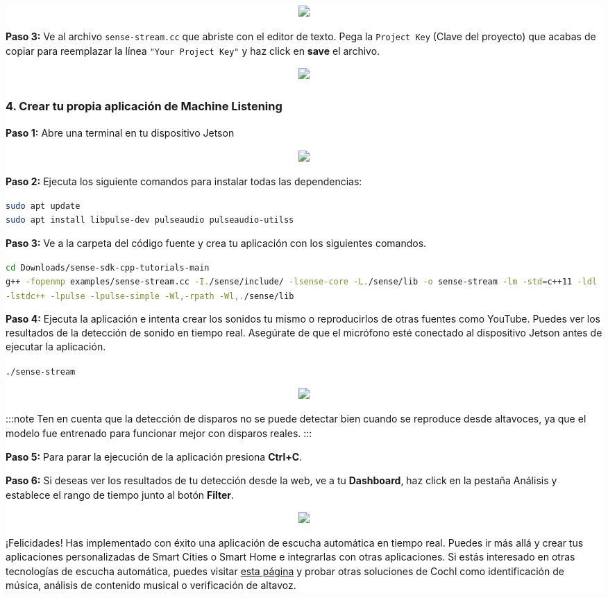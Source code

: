 <div align="center"><img width={700} src="https://files.seeedstudio.com/wiki/Cochl.Sense/11.png" /></div>

**Paso 3:** Ve al archivo `sense-stream.cc` que abriste con el editor de texto. Pega la `Project Key` (Clave del proyecto) que acabas de copiar para reemplazar la línea `"Your Project Key"` y haz click en **save** el archivo.

<div align="center"><img width={700} src="https://files.seeedstudio.com/wiki/Cochl.Sense/12.png" /></div>

### 4. Crear tu propia aplicación de Machine Listening

**Paso 1:** Abre una terminal en tu dispositivo Jetson

<div align="center"><img width={700} src="https://files.seeedstudio.com/wiki/Cochl.Sense/13.png" /></div>

**Paso 2:** Ejecuta los siguiente comandos para instalar todas las dependencias:

```sh
sudo apt update
sudo apt install libpulse-dev pulseaudio pulseaudio-utilss
```

**Paso 3:** Ve a la carpeta del código fuente y crea tu aplicación con los siguientes comandos.

```sh
cd Downloads/sense-sdk-cpp-tutorials-main
g++ -fopenmp examples/sense-stream.cc -I./sense/include/ -lsense-core -L./sense/lib -o sense-stream -lm -std=c++11 -ldl -lstdc++ -lpulse -lpulse-simple -Wl,-rpath -Wl,./sense/lib
```

**Paso 4:** Ejecuta la aplicación e intenta crear los sonidos tu mismo o reproducirlos de otras fuentes como YouTube. Puedes ver los resultados de la detección de sonido en tiempo real. Asegúrate de que el micrófono esté conectado al dispositivo Jetson antes de ejecutar la aplicación.

```sh
./sense-stream 
```

<div align="center"><img width={700} src="https://files.seeedstudio.com/wiki/Cochl.Sense/14.png" /></div>

:::note
Ten en cuenta que la detección de disparos no se puede detectar bien cuando se reproduce desde altavoces, ya que el modelo fue entrenado para funcionar mejor con disparos reales.
:::

**Paso 5:** Para parar la ejecución de la aplicación presiona **Ctrl+C**.

**Paso 6:** Si deseas ver los resultados de tu detección desde la web, ve a tu **Dashboard**, haz click en la pestaña Análisis y establece el rango de tiempo junto al botón **Filter**.

<div align="center"><img width={700} src="https://files.seeedstudio.com/wiki/Cochl.Sense/15.png" /></div>

¡Felicidades! Has implementado con éxito una aplicación de escucha automática en tiempo real. Puedes ir más allá y crear tus aplicaciones personalizadas de Smart Cities o Smart Home e integrarlas con otras aplicaciones. Si estás interesado en otras tecnologías de escucha automática, puedes visitar [esta página](https://labs.cochl.ai) y probar otras soluciones de Cochl como identificación de música, análisis de contenido musical o verificación de altavoz.
